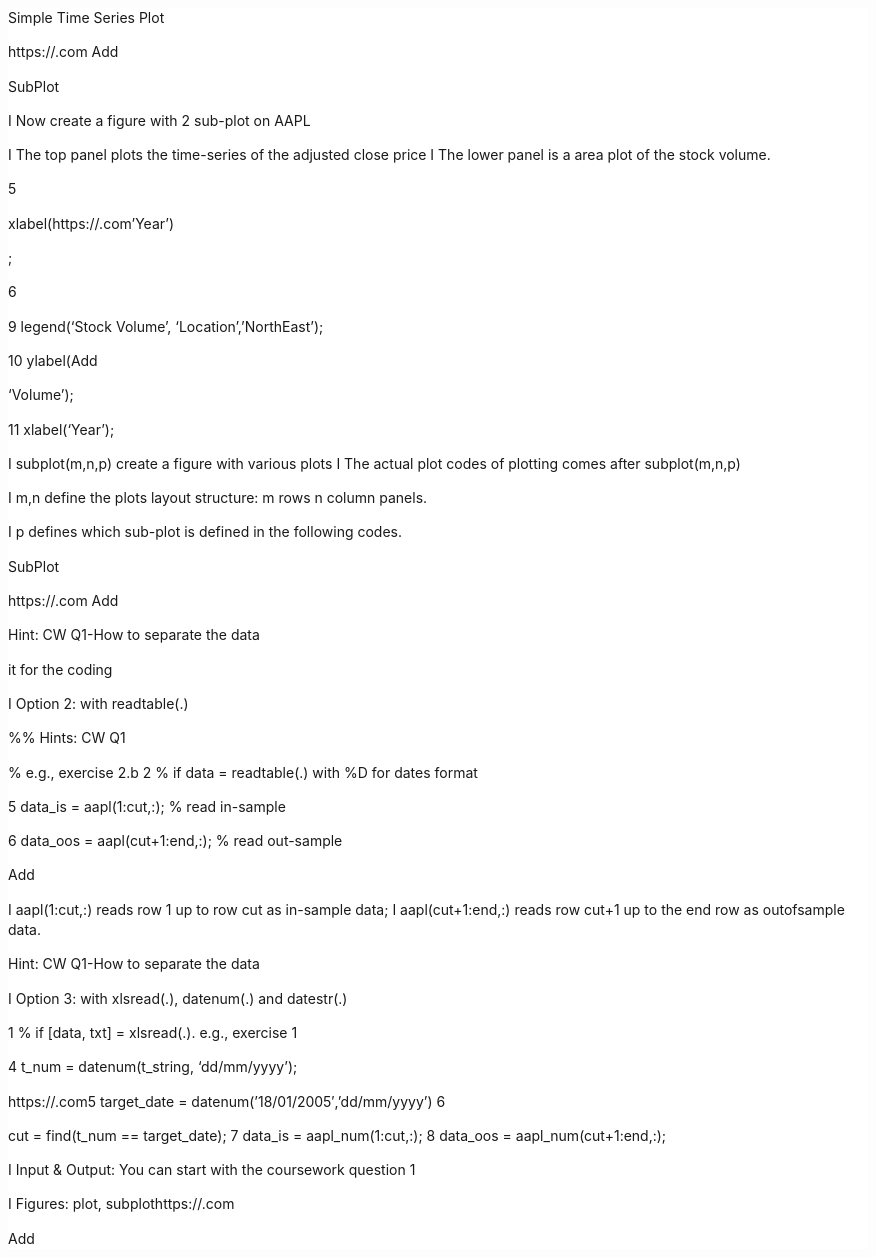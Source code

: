 Simple Time Series Plot

https://.com Add

SubPlot

I Now create a figure with 2 sub-plot on AAPL

I The top panel plots the time-series of the adjusted close price I The lower panel is a area plot of the stock volume.

5

xlabel(https://.com’Year’)

;

6

9 legend(‘Stock Volume’, ‘Location’,’NorthEast’);

10 ylabel(Add

‘Volume’);

11 xlabel(‘Year’);

I subplot(m,n,p) create a figure with various plots I The actual plot codes of plotting comes after subplot(m,n,p)

I m,n define the plots layout structure: m rows n column panels.

I p defines which sub-plot is defined in the following codes.

SubPlot

https://.com Add

Hint: CW Q1-How to separate the data

it for the coding

I Option 2: with readtable(.)

%% Hints: CW Q1

% e.g., exercise 2.b 2 % if data = readtable(.) with %D for dates format

5 data_is = aapl(1:cut,:); % read in-sample

6 data_oos = aapl(cut+1:end,:); % read out-sample

Add

I aapl(1:cut,:) reads row 1 up to row cut as in-sample data; I aapl(cut+1:end,:) reads row cut+1 up to the end row as outofsample data.

Hint: CW Q1-How to separate the data

I Option 3: with xlsread(.), datenum(.) and datestr(.)

1 % if [data, txt] = xlsread(.). e.g., exercise 1

4 t_num = datenum(t_string, ‘dd/mm/yyyy’);

https://.com5 target_date = datenum(’18/01/2005′,’dd/mm/yyyy’) 6

cut = find(t_num == target_date); 7 data_is = aapl_num(1:cut,:); 8 data_oos = aapl_num(cut+1:end,:);

I Input &amp; Output: You can start with the coursework question 1

I Figures: plot, subplothttps://.com

Add
